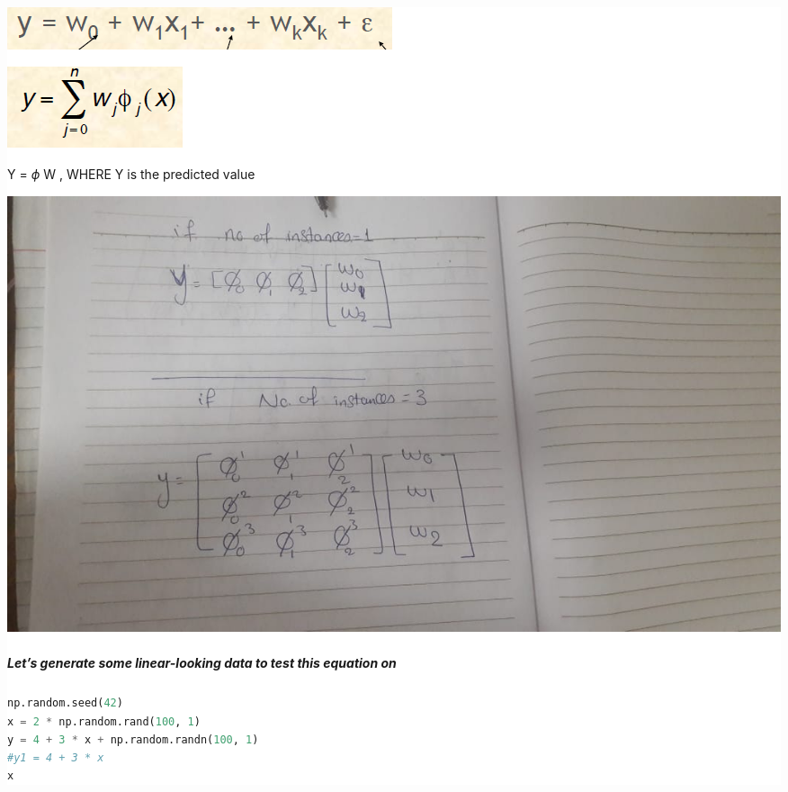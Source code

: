 ![image](linear_regression.png)


![image](function_linear.png)

 Y = $\phi$ W , 
                     WHERE Y is the predicted value

![image](vectorform.jpeg)

##### Let’s generate some linear-looking data to test this equation on


```python
np.random.seed(42)
x = 2 * np.random.rand(100, 1)
y = 4 + 3 * x + np.random.randn(100, 1)
#y1 = 4 + 3 * x 
x
```

